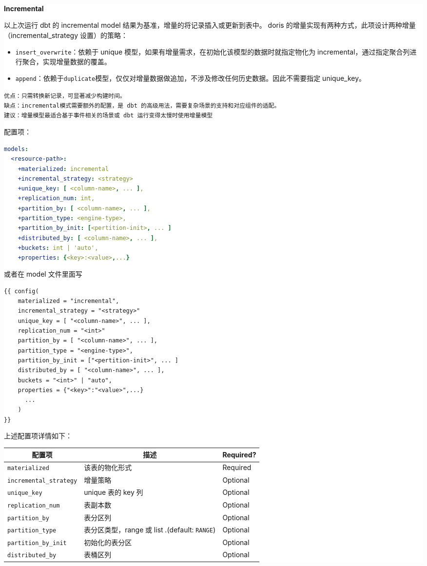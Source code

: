 

**Incremental**

以上次运行 dbt 的 incremental model 结果为基准，增量的将记录插入或更新到表中。
doris 的增量实现有两种方式，此项设计两种增量（incremental_strategy 设置）的策略：

* `insert_overwrite`：依赖于 unique 模型，如果有增量需求，在初始化该模型的数据时就指定物化为 incremental，通过指定聚合列进行聚合，实现增量数据的覆盖。

* `append`：依赖于`duplicate`模型，仅仅对增量数据做追加，不涉及修改任何历史数据。因此不需要指定 unique_key。

``` 
优点：只需转换新记录，可显著减少构建时间。
缺点：incremental模式需要额外的配置，是 dbt 的高级用法，需要复杂场景的支持和对应组件的适配。
建议：增量模型最适合基于事件相关的场景或 dbt 运行变得太慢时使用增量模型
```

配置项：

```yaml
models:
  <resource-path>:
    +materialized: incremental
    +incremental_strategy: <strategy>
    +unique_key: [ <column-name>, ... ],
    +replication_num: int,
    +partition_by: [ <column-name>, ... ],
    +partition_type: <engine-type>,
    +partition_by_init: [<pertition-init>, ... ]
    +distributed_by: [ <column-name>, ... ],
    +buckets: int | 'auto',
    +properties: {<key>:<value>,...}
```
或者在 model 文件里面写

```jinja
{{ config(
    materialized = "incremental",
    incremental_strategy = "<strategy>"
    unique_key = [ "<column-name>", ... ],
    replication_num = "<int>"
    partition_by = [ "<column-name>", ... ],
    partition_type = "<engine-type>",
    partition_by_init = ["<pertition-init>", ... ]
    distributed_by = [ "<column-name>", ... ],
    buckets = "<int>" | "auto",
    properties = {"<key>":"<value>",...}
      ...
    )
}}
```

上述配置项详情如下：

| 配置项                        | 描述                                   | Required? |
|----------------------------|--------------------------------------|-----------|
| `materialized`             | 该表的物化形式                              | Required  |
| `incremental_strategy`     | 增量策略                                 | Optional  |
| `unique_key`               | unique 表的 key 列                         | Optional  |
| `replication_num`          | 表副本数                                 | Optional  |
| `partition_by`             | 表分区列                                 | Optional  |
| `partition_type`           | 表分区类型，range 或 list .(default: `RANGE`) | Optional  |
| `partition_by_init`        | 初始化的表分区                              | Optional  |
| `distributed_by`           | 表桶区列                                 | Optional  |